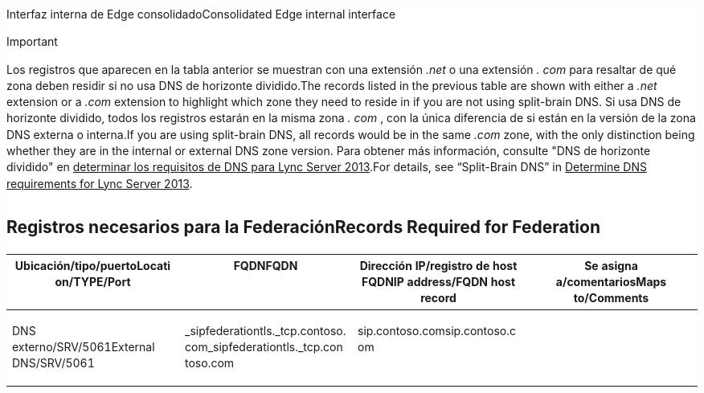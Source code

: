 <td><p><span data-ttu-id="87ab4-163">Interfaz interna de Edge consolidado</span><span class="sxs-lookup"><span data-stu-id="87ab4-163">Consolidated Edge internal interface</span></span></p></td>
</tr>
</tbody>
</table>


<div>


> [!IMPORTANT]
> <span data-ttu-id="87ab4-164">Los registros que aparecen en la tabla anterior se muestran con una extensión <EM>.net</EM> o una extensión <EM>. com</EM> para resaltar de qué zona deben residir si no usa DNS de horizonte dividido.</span><span class="sxs-lookup"><span data-stu-id="87ab4-164">The records listed in the previous table are shown with either a <EM>.net</EM> extension or a <EM>.com</EM> extension to highlight which zone they need to reside in if you are not using split-brain DNS.</span></span> <span data-ttu-id="87ab4-165">Si usa DNS de horizonte dividido, todos los registros estarán en la misma zona <EM>. com</EM> , con la única diferencia de si están en la versión de la zona DNS externa o interna.</span><span class="sxs-lookup"><span data-stu-id="87ab4-165">If you are using split-brain DNS, all records would be in the same <EM>.com</EM> zone, with the only distinction being whether they are in the internal or external DNS zone version.</span></span> <span data-ttu-id="87ab4-166">Para obtener más información, consulte "DNS de horizonte dividido" en <A href="lync-server-2013-determine-dns-requirements.md">determinar los requisitos de DNS para Lync Server 2013</A>.</span><span class="sxs-lookup"><span data-stu-id="87ab4-166">For details, see “Split-Brain DNS” in <A href="lync-server-2013-determine-dns-requirements.md">Determine DNS requirements for Lync Server 2013</A>.</span></span>



</div>

</div>

<div>

## <a name="records-required-for-federation"></a><span data-ttu-id="87ab4-167">Registros necesarios para la Federación</span><span class="sxs-lookup"><span data-stu-id="87ab4-167">Records Required for Federation</span></span>


<table>
<colgroup>
<col style="width: 25%" />
<col style="width: 25%" />
<col style="width: 25%" />
<col style="width: 25%" />
</colgroup>
<thead>
<tr class="header">
<th><span data-ttu-id="87ab4-168">Ubicación/tipo/puerto</span><span class="sxs-lookup"><span data-stu-id="87ab4-168">Location/TYPE/Port</span></span></th>
<th><span data-ttu-id="87ab4-169">FQDN</span><span class="sxs-lookup"><span data-stu-id="87ab4-169">FQDN</span></span></th>
<th><span data-ttu-id="87ab4-170">Dirección IP/registro de host FQDN</span><span class="sxs-lookup"><span data-stu-id="87ab4-170">IP address/FQDN host record</span></span></th>
<th><span data-ttu-id="87ab4-171">Se asigna a/comentarios</span><span class="sxs-lookup"><span data-stu-id="87ab4-171">Maps to/Comments</span></span></th>
</tr>
</thead>
<tbody>
<tr class="odd">
<td><p><span data-ttu-id="87ab4-172">DNS externo/SRV/5061</span><span class="sxs-lookup"><span data-stu-id="87ab4-172">External DNS/SRV/5061</span></span></p></td>
<td><p><span data-ttu-id="87ab4-173">_sipfederationtls._tcp.contoso.com</span><span class="sxs-lookup"><span data-stu-id="87ab4-173">_sipfederationtls._tcp.contoso.com</span></span></p></td>
<td><p><span data-ttu-id="87ab4-174">sip.contoso.com</span><span class="sxs-lookup"><span data-stu-id="87ab4-174">sip.contoso.com</span></span></p></td>